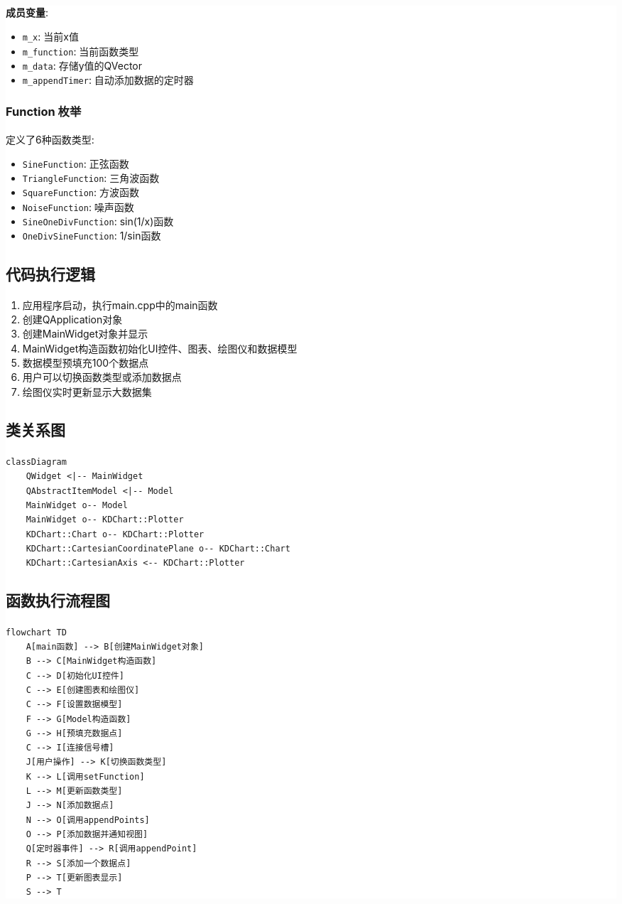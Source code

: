 **成员变量**: 
- `m_x`: 当前x值
- `m_function`: 当前函数类型
- `m_data`: 存储y值的QVector
- `m_appendTimer`: 自动添加数据的定时器

### Function 枚举
定义了6种函数类型: 
- `SineFunction`: 正弦函数
- `TriangleFunction`: 三角波函数
- `SquareFunction`: 方波函数
- `NoiseFunction`: 噪声函数
- `SineOneDivFunction`: sin(1/x)函数
- `OneDivSineFunction`: 1/sin函数

## 代码执行逻辑
1. 应用程序启动，执行main.cpp中的main函数
2. 创建QApplication对象
3. 创建MainWidget对象并显示
4. MainWidget构造函数初始化UI控件、图表、绘图仪和数据模型
5. 数据模型预填充100个数据点
6. 用户可以切换函数类型或添加数据点
7. 绘图仪实时更新显示大数据集

## 类关系图
```mermaid
classDiagram
    QWidget <|-- MainWidget
    QAbstractItemModel <|-- Model
    MainWidget o-- Model
    MainWidget o-- KDChart::Plotter
    KDChart::Chart o-- KDChart::Plotter
    KDChart::CartesianCoordinatePlane o-- KDChart::Chart
    KDChart::CartesianAxis <-- KDChart::Plotter
```

## 函数执行流程图
```mermaid
flowchart TD
    A[main函数] --> B[创建MainWidget对象]
    B --> C[MainWidget构造函数]
    C --> D[初始化UI控件]
    C --> E[创建图表和绘图仪]
    C --> F[设置数据模型]
    F --> G[Model构造函数]
    G --> H[预填充数据点]
    C --> I[连接信号槽]
    J[用户操作] --> K[切换函数类型]
    K --> L[调用setFunction]
    L --> M[更新函数类型]
    J --> N[添加数据点]
    N --> O[调用appendPoints]
    O --> P[添加数据并通知视图]
    Q[定时器事件] --> R[调用appendPoint]
    R --> S[添加一个数据点]
    P --> T[更新图表显示]
    S --> T
```
